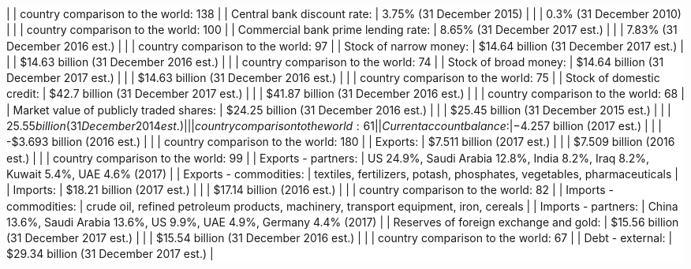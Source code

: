 | | country comparison to the world: 138 |
| Central bank discount rate: | 3.75% (31 December 2015) |
| | 0.3% (31 December 2010) |
| | country comparison to the world: 100 |
| Commercial bank prime lending rate: | 8.65% (31 December 2017 est.) |
| | 7.83% (31 December 2016 est.) |
| | country comparison to the world: 97 |
| Stock of narrow money: | $14.64 billion (31 December 2017 est.) |
| | $14.63 billion (31 December 2016 est.) |
| | country comparison to the world: 74 |
| Stock of broad money: | $14.64 billion (31 December 2017 est.) |
| | $14.63 billion (31 December 2016 est.) |
| | country comparison to the world: 75 |
| Stock of domestic credit: | $42.7 billion (31 December 2017 est.) |
| | $41.87 billion (31 December 2016 est.) |
| | country comparison to the world: 68 |
| Market value of publicly traded shares: | $24.25 billion (31 December 2016 est.) |
| | $25.45 billion (31 December 2015 est.) |
| | $25.55 billion (31 December 2014 est.) |
| | country comparison to the world: 61 |
| Current account balance: | -$4.257 billion (2017 est.) |
| | -$3.693 billion (2016 est.) |
| | country comparison to the world: 180 |
| Exports: | $7.511 billion (2017 est.) |
| | $7.509 billion (2016 est.) |
| | country comparison to the world: 99 |
| Exports - partners: | US 24.9%, Saudi Arabia 12.8%, India 8.2%, Iraq 8.2%, Kuwait 5.4%, UAE 4.6% (2017) |
| Exports - commodities: | textiles, fertilizers, potash, phosphates, vegetables, pharmaceuticals |
| Imports: | $18.21 billion (2017 est.) |
| | $17.14 billion (2016 est.) |
| | country comparison to the world: 82 |
| Imports - commodities: | crude oil, refined petroleum products, machinery, transport equipment, iron, cereals |
| Imports - partners: | China 13.6%, Saudi Arabia 13.6%, US 9.9%, UAE 4.9%, Germany 4.4% (2017) |
| Reserves of foreign exchange and gold: | $15.56 billion (31 December 2017 est.) |
| | $15.54 billion (31 December 2016 est.) |
| | country comparison to the world: 67 |
| Debt - external: | $29.34 billion (31 December 2017 est.) |